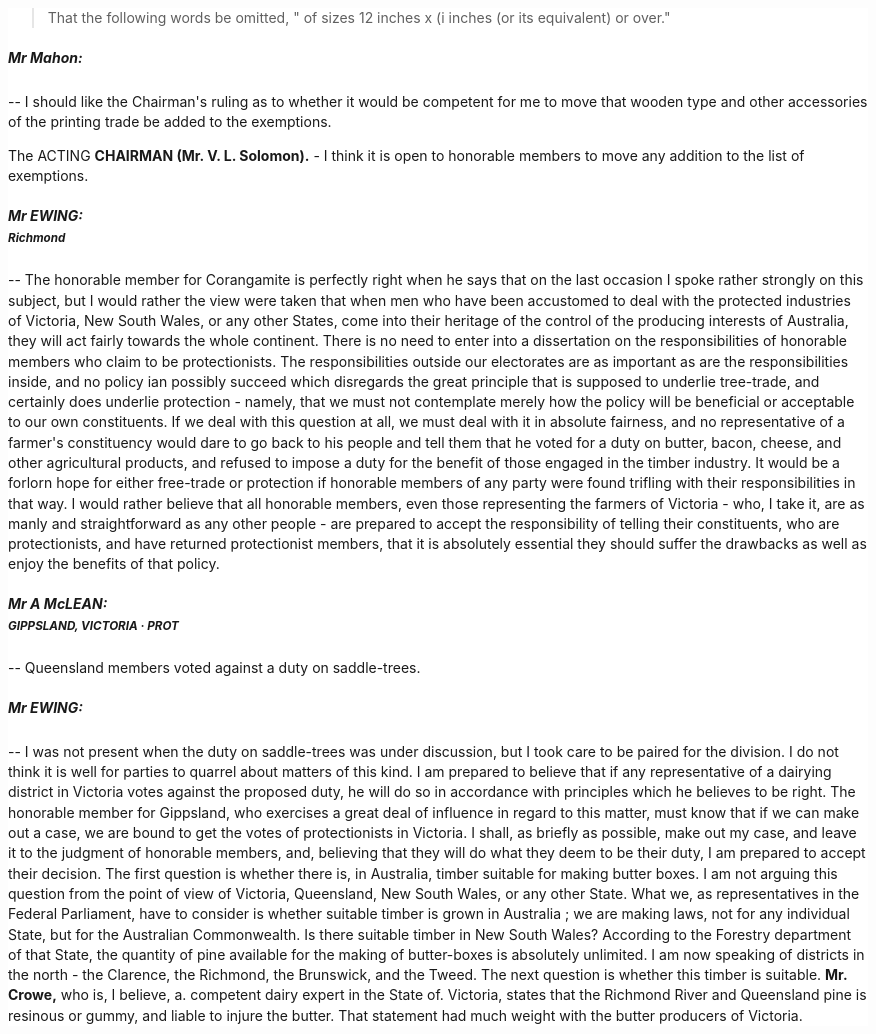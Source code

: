   >That the following words be omitted, " of sizes 12 inches x (i inches (or its equivalent) or over." 

##### Mr Mahon:

-- I should like the Chairman's ruling as to whether it would be competent for me to move that wooden type and other accessories of the printing trade be added to the exemptions. 

The ACTING  **CHAIRMAN (Mr. V. L. Solomon).**  - I think it is open to honorable members to move any addition to the list of exemptions. 

##### Mr EWING:<br><small class="text-muted">Richmond</small>

-- The  honorable member for Corangamite  is perfectly right when he says that on the last occasion I spoke rather strongly on this subject, but I would rather the view were taken that when men who have been accustomed to deal with the protected industries of Victoria, New South Wales, or any other States, come into their heritage of the control of the producing interests of Australia, they will act fairly towards the whole continent. There is no need to enter into a dissertation on the responsibilities of honorable members who claim to be protectionists. The responsibilities outside our electorates are as important as are the responsibilities inside, and no policy ian possibly succeed which disregards the great principle that is supposed to underlie tree-trade, and certainly does underlie protection - namely, that we must not contemplate merely how the policy will be beneficial or acceptable to our own constituents. If we deal with this question at all, we must deal with it in absolute fairness, and no representative of a farmer's constituency would dare to go back to his people and tell them that he voted for a duty on butter, bacon, cheese, and other agricultural products, and refused to impose a duty for the benefit of those engaged in the timber industry. It would be a forlorn hope for either free-trade or protection if honorable members of any party were found trifling with their responsibilities in that way. I would rather believe that all honorable members, even those representing the farmers of Victoria - who, I take it, are as manly and straightforward as any other people - are prepared to accept the responsibility of telling their constituents, who are protectionists, and have returned protectionist members, that it is absolutely essential they should suffer the drawbacks as well as enjoy the benefits of that policy. 

##### Mr A McLEAN:<br><small class="text-muted">GIPPSLAND, VICTORIA &middot; PROT</small>

-- Queensland members voted against a duty on saddle-trees. 

##### Mr EWING:

-- I was not present when the duty on saddle-trees was under discussion, but I took care to be paired for the division. I do not think it is well for parties to quarrel about matters of this kind. I am prepared to believe that if any representative of a dairying district in Victoria votes against the proposed duty, he will do so in accordance with principles which he believes to be right. The honorable member for Gippsland, who exercises a great deal of influence in regard to this matter, must know that if we can make out a case, we are bound to get the votes of protectionists in Victoria. I shall, as briefly as possible, make out my case, and leave it to the judgment of honorable members, and, believing that they will do what they deem to be their duty, I am prepared to accept their decision. The first question is whether there is, in Australia, timber suitable for making butter boxes. I am not arguing this question from the point of view of Victoria, Queensland, New South Wales, or any other State. What we, as representatives in the Federal Parliament, have to consider is whether suitable timber is grown in Australia ; we are making laws, not for any individual State, but for the Australian Commonwealth. Is there suitable timber in New South Wales? According to the Forestry department of that State, the quantity of pine available for the making of butter-boxes is absolutely unlimited. I am now speaking of districts in the north - the Clarence, the Richmond, the Brunswick, and the Tweed. The next question is whether this timber is suitable.  **Mr. Crowe,**  who is, I believe, a. competent dairy expert in the State of. Victoria, states that the Richmond River and Queensland pine is resinous or gummy, and liable to injure the butter. That statement had much weight with the butter producers of  Victoria. 
